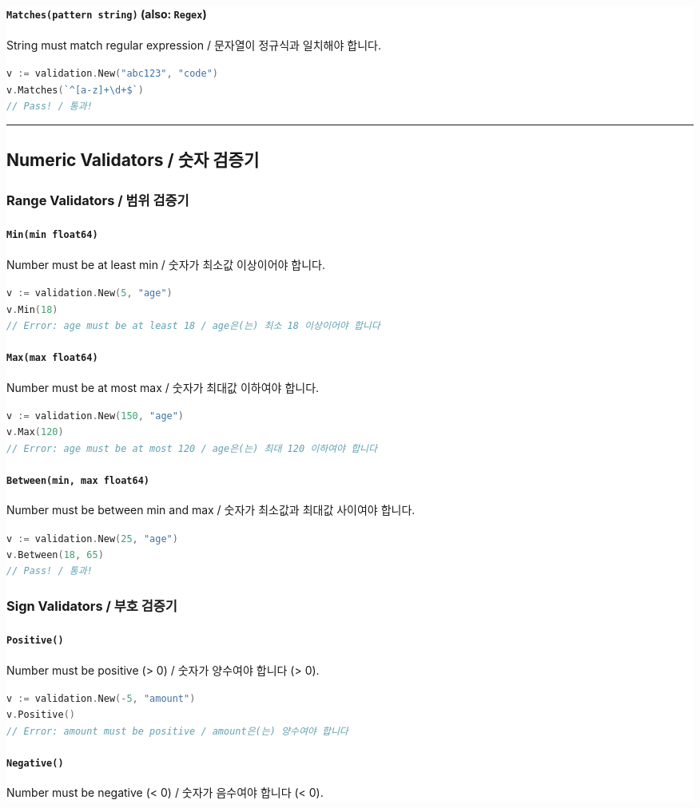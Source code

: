 #### `Matches(pattern string)` (also: `Regex`)
String must match regular expression / 문자열이 정규식과 일치해야 합니다.

```go
v := validation.New("abc123", "code")
v.Matches(`^[a-z]+\d+$`)
// Pass! / 통과!
```

---

## Numeric Validators / 숫자 검증기

### Range Validators / 범위 검증기

#### `Min(min float64)`
Number must be at least min / 숫자가 최소값 이상이어야 합니다.

```go
v := validation.New(5, "age")
v.Min(18)
// Error: age must be at least 18 / age은(는) 최소 18 이상이어야 합니다
```

#### `Max(max float64)`
Number must be at most max / 숫자가 최대값 이하여야 합니다.

```go
v := validation.New(150, "age")
v.Max(120)
// Error: age must be at most 120 / age은(는) 최대 120 이하여야 합니다
```

#### `Between(min, max float64)`
Number must be between min and max / 숫자가 최소값과 최대값 사이여야 합니다.

```go
v := validation.New(25, "age")
v.Between(18, 65)
// Pass! / 통과!
```

### Sign Validators / 부호 검증기

#### `Positive()`
Number must be positive (> 0) / 숫자가 양수여야 합니다 (> 0).

```go
v := validation.New(-5, "amount")
v.Positive()
// Error: amount must be positive / amount은(는) 양수여야 합니다
```

#### `Negative()`
Number must be negative (< 0) / 숫자가 음수여야 합니다 (< 0).
